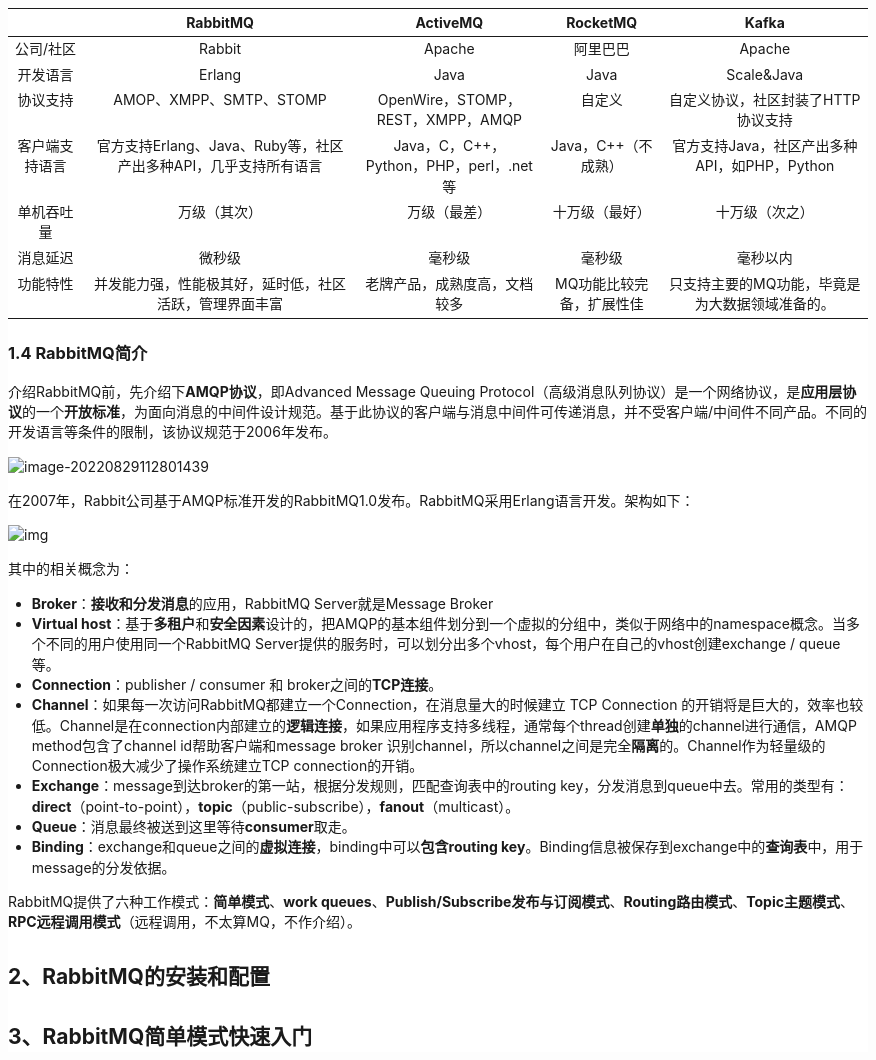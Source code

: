 |                |                           RabbitMQ                           |                ActiveMQ                 |         RocketMQ         |                     Kafka                      |
| :------------: | :----------------------------------------------------------: | :-------------------------------------: | :----------------------: | :--------------------------------------------: |
|   公司/社区    |                            Rabbit                            |                 Apache                  |         阿里巴巴         |                     Apache                     |
|    开发语言    |                            Erlang                            |                  Java                   |           Java           |                   Scale&Java                   |
|    协议支持    |                   AMOP、XMPP、SMTP、STOMP                    |    OpenWire，STOMP，REST，XMPP，AMQP    |          自定义          |       自定义协议，社区封装了HTTP协议支持       |
| 客户端支持语言 | 官方支持Erlang、Java、Ruby等，社区产出多种API，几乎支持所有语言 | Java，C，C++，Python，PHP，perl，.net等 |   Java，C++（不成熟）    |  官方支持Java，社区产出多种API，如PHP，Python  |
|   单机吞吐量   |                         万级（其次）                         |              万级（最差）               |      十万级（最好）      |                 十万级（次之）                 |
|    消息延迟    |                            微秒级                            |                 毫秒级                  |          毫秒级          |                    毫秒以内                    |
|    功能特性    |    并发能力强，性能极其好，延时低，社区活跃，管理界面丰富    |      老牌产品，成熟度高，文档较多       | MQ功能比较完备，扩展性佳 | 只支持主要的MQ功能，毕竟是为大数据领域准备的。 |



### 1.4 RabbitMQ简介

介绍RabbitMQ前，先介绍下**AMQP协议**，即Advanced Message Queuing Protocol（高级消息队列协议）是一个网络协议，是**应用层协议**的一个**开放标准**，为面向消息的中间件设计规范。基于此协议的客户端与消息中间件可传递消息，并不受客户端/中间件不同产品。不同的开发语言等条件的限制，该协议规范于2006年发布。

![image-20220829112801439](C:\Users\Lenovo\AppData\Roaming\Typora\typora-user-images\image-20220829112801439.png)

在2007年，Rabbit公司基于AMQP标准开发的RabbitMQ1.0发布。RabbitMQ采用Erlang语言开发。架构如下：

![img](https://img2020.cnblogs.com/blog/1552936/202010/1552936-20201024103921637-693350551.png)

其中的相关概念为：

- **Broker**：**接收和分发消息**的应用，RabbitMQ Server就是Message Broker
- **Virtual host**：基于**多租户**和**安全因素**设计的，把AMQP的基本组件划分到一个虚拟的分组中，类似于网络中的namespace概念。当多个不同的用户使用同一个RabbitMQ Server提供的服务时，可以划分出多个vhost，每个用户在自己的vhost创建exchange / queue等。
- **Connection**：publisher / consumer 和 broker之间的**TCP连接**。
- **Channel**：如果每一次访问RabbitMQ都建立一个Connection，在消息量大的时候建立 TCP Connection 的开销将是巨大的，效率也较低。Channel是在connection内部建立的**逻辑连接**，如果应用程序支持多线程，通常每个thread创建**单独**的channel进行通信，AMQP method包含了channel id帮助客户端和message broker 识别channel，所以channel之间是完全**隔离**的。Channel作为轻量级的Connection极大减少了操作系统建立TCP connection的开销。
- **Exchange**：message到达broker的第一站，根据分发规则，匹配查询表中的routing key，分发消息到queue中去。常用的类型有：**direct**（point-to-point），**topic**（public-subscribe），**fanout**（multicast）。
- **Queue**：消息最终被送到这里等待**consumer**取走。
- **Binding**：exchange和queue之间的**虚拟连接**，binding中可以**包含routing key**。Binding信息被保存到exchange中的**查询表**中，用于message的分发依据。



RabbitMQ提供了六种工作模式：**简单模式**、**work queues**、**Publish/Subscribe发布与订阅模式**、**Routing路由模式**、**Topic主题模式**、**RPC远程调用模式**（远程调用，不太算MQ，不作介绍）。



## 2、RabbitMQ的安装和配置



## 3、RabbitMQ简单模式快速入门
